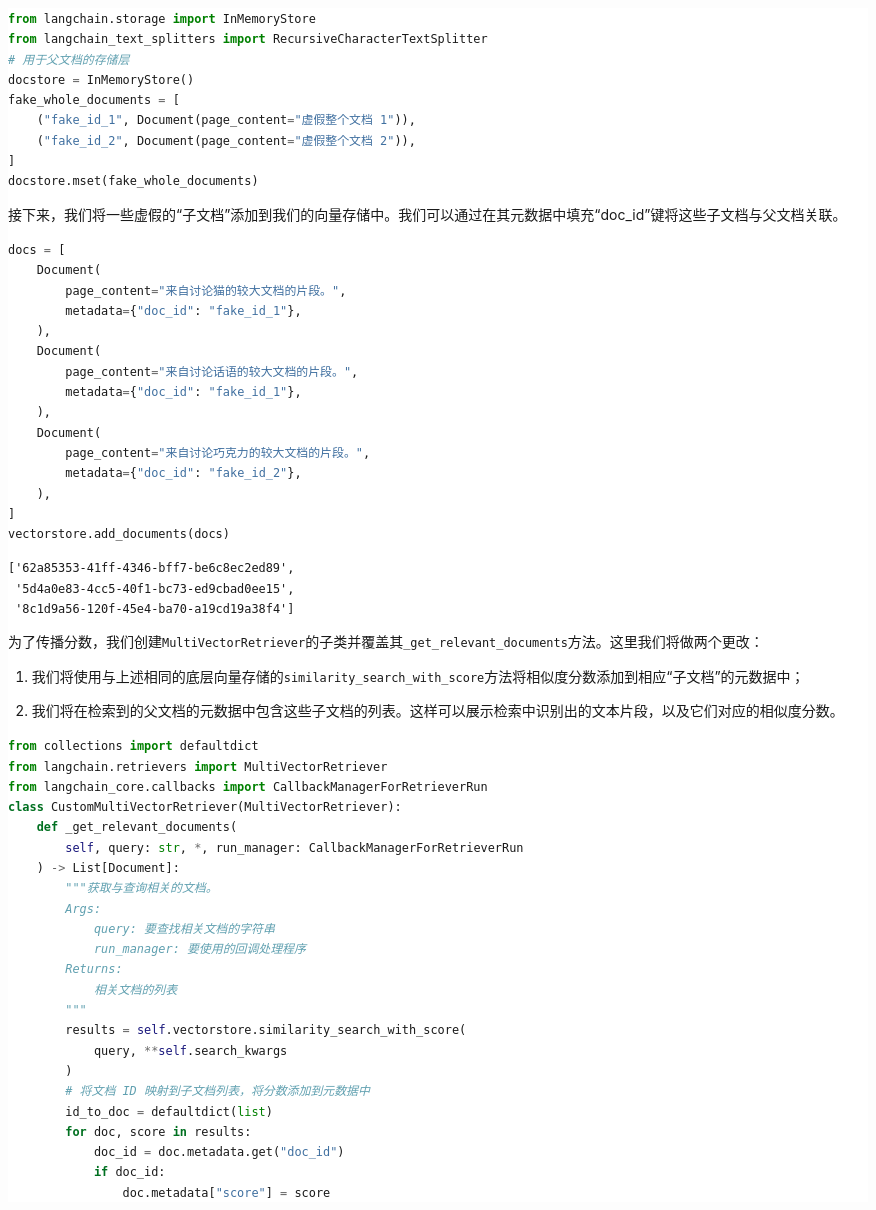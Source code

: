 ```python
from langchain.storage import InMemoryStore
from langchain_text_splitters import RecursiveCharacterTextSplitter
# 用于父文档的存储层
docstore = InMemoryStore()
fake_whole_documents = [
    ("fake_id_1", Document(page_content="虚假整个文档 1")),
    ("fake_id_2", Document(page_content="虚假整个文档 2")),
]
docstore.mset(fake_whole_documents)
```

接下来，我们将一些虚假的“子文档”添加到我们的向量存储中。我们可以通过在其元数据中填充“doc_id”键将这些子文档与父文档关联。

```python
docs = [
    Document(
        page_content="来自讨论猫的较大文档的片段。",
        metadata={"doc_id": "fake_id_1"},
    ),
    Document(
        page_content="来自讨论话语的较大文档的片段。",
        metadata={"doc_id": "fake_id_1"},
    ),
    Document(
        page_content="来自讨论巧克力的较大文档的片段。",
        metadata={"doc_id": "fake_id_2"},
    ),
]
vectorstore.add_documents(docs)
```

```output
['62a85353-41ff-4346-bff7-be6c8ec2ed89',
 '5d4a0e83-4cc5-40f1-bc73-ed9cbad0ee15',
 '8c1d9a56-120f-45e4-ba70-a19cd19a38f4']
```

为了传播分数，我们创建`MultiVectorRetriever`的子类并覆盖其`_get_relevant_documents`方法。这里我们将做两个更改：

1. 我们将使用与上述相同的底层向量存储的`similarity_search_with_score`方法将相似度分数添加到相应“子文档”的元数据中；

2. 我们将在检索到的父文档的元数据中包含这些子文档的列表。这样可以展示检索中识别出的文本片段，以及它们对应的相似度分数。

```python
from collections import defaultdict
from langchain.retrievers import MultiVectorRetriever
from langchain_core.callbacks import CallbackManagerForRetrieverRun
class CustomMultiVectorRetriever(MultiVectorRetriever):
    def _get_relevant_documents(
        self, query: str, *, run_manager: CallbackManagerForRetrieverRun
    ) -> List[Document]:
        """获取与查询相关的文档。
        Args:
            query: 要查找相关文档的字符串
            run_manager: 要使用的回调处理程序
        Returns:
            相关文档的列表
        """
        results = self.vectorstore.similarity_search_with_score(
            query, **self.search_kwargs
        )
        # 将文档 ID 映射到子文档列表，将分数添加到元数据中
        id_to_doc = defaultdict(list)
        for doc, score in results:
            doc_id = doc.metadata.get("doc_id")
            if doc_id:
                doc.metadata["score"] = score
```